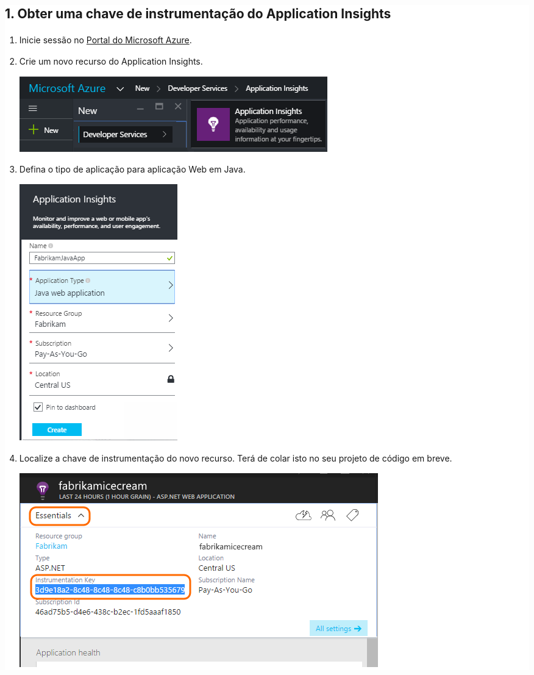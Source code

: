 
## 1. Obter uma chave de instrumentação do Application Insights

1. Inicie sessão no [Portal do Microsoft Azure](https://portal.azure.com).
2. Crie um novo recurso do Application Insights.

    ![Click + e escolha Application Insights](./media/app-insights-java-get-started/01-create.png)
3. Defina o tipo de aplicação para aplicação Web em Java.

    ![Preencher um nome, escolher aplicação Web em Java e clicar em criar](./media/app-insights-java-get-started/02-create.png)
4. Localize a chave de instrumentação do novo recurso. Terá de colar isto no seu projeto de código em breve.

    ![Na descrição geral do novo recurso, clique em Propriedades e copie a Chave de Instrumentação](./media/app-insights-java-get-started/03-key.png)
